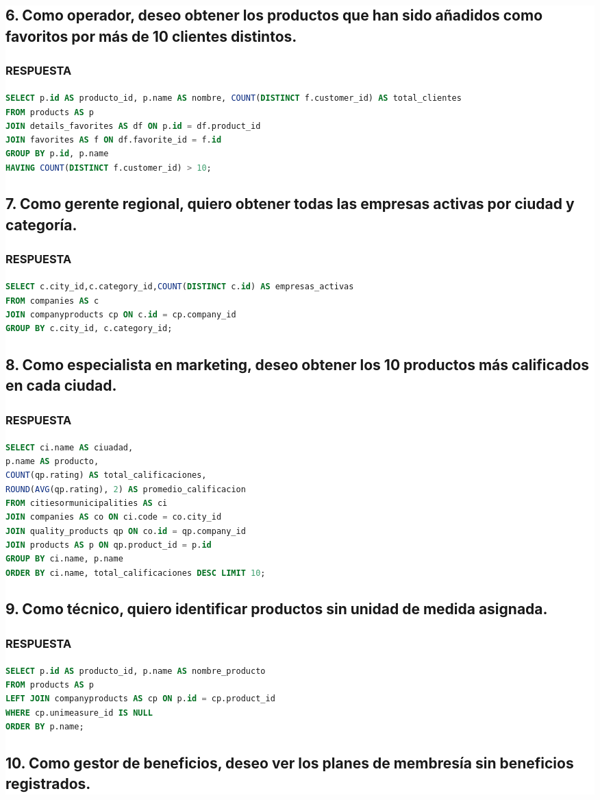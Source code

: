 ## 6. Como operador, deseo obtener los productos que han sido añadidos como favoritos por más de 10 clientes distintos.

### RESPUESTA
```sql
SELECT p.id AS producto_id, p.name AS nombre, COUNT(DISTINCT f.customer_id) AS total_clientes
FROM products AS p
JOIN details_favorites AS df ON p.id = df.product_id
JOIN favorites AS f ON df.favorite_id = f.id
GROUP BY p.id, p.name
HAVING COUNT(DISTINCT f.customer_id) > 10;
```
## 7. Como gerente regional, quiero obtener todas las empresas activas por ciudad y categoría.

### RESPUESTA

```sql
SELECT c.city_id,c.category_id,COUNT(DISTINCT c.id) AS empresas_activas
FROM companies AS c
JOIN companyproducts cp ON c.id = cp.company_id
GROUP BY c.city_id, c.category_id;
```
## 8. Como especialista en marketing, deseo obtener los 10 productos más calificados en cada ciudad.

### RESPUESTA
```sql
SELECT ci.name AS ciuadad,
p.name AS producto,
COUNT(qp.rating) AS total_calificaciones,
ROUND(AVG(qp.rating), 2) AS promedio_calificacion
FROM citiesormunicipalities AS ci
JOIN companies AS co ON ci.code = co.city_id
JOIN quality_products qp ON co.id = qp.company_id
JOIN products AS p ON qp.product_id = p.id
GROUP BY ci.name, p.name
ORDER BY ci.name, total_calificaciones DESC LIMIT 10;
```

## 9. Como técnico, quiero identificar productos sin unidad de medida asignada.

### RESPUESTA
```sql
SELECT p.id AS producto_id, p.name AS nombre_producto
FROM products AS p
LEFT JOIN companyproducts AS cp ON p.id = cp.product_id
WHERE cp.unimeasure_id IS NULL
ORDER BY p.name;
```
## 10. Como gestor de beneficios, deseo ver los planes de membresía sin beneficios registrados.
